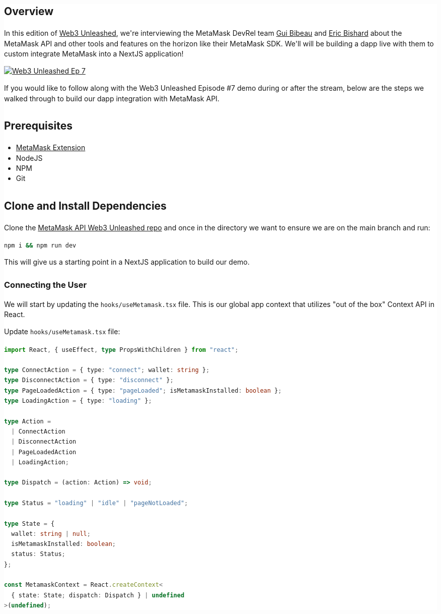 ## Overview

In this edition of [Web3 Unleashed](https://trufflesuite.com/unleashed/), we're interviewing the MetaMask DevRel team [Gui Bibeau](https://twitter.com/guibibeau) and [Eric Bishard](https://twitter.com/httpjunkie) about the MetaMask API and other tools and features on the horizon like their MetaMask SDK. We'll will be building a dapp live with them to custom integrate MetaMask into a NextJS application!

[![Web3 Unleashed Ep 7](https://i.ytimg.com/vi/vQVletnhLVk/maxresdefault.jpg)](http://www.youtube.com/watch?v=vQVletnhLVk "Web3 Unleashed Ep 7: Build a dapp with Next.js and the MetaMaskAPI")

If you would like to follow along with the Web3 Unleashed Episode #7 demo during or after the stream, below are the steps we walked through to build our dapp integration with MetaMask API.

## Prerequisites

- [MetaMask Extension](https://metamask.io/download/)
- NodeJS
- NPM
- Git

## Clone and Install Dependencies

Clone the [MetaMask API Web3 Unleashed repo](https://github.com/GuiBibeau/web3-unleashed-demo) and once in the directory we want to ensure we are on the main branch and run:

```bash
npm i && npm run dev
```

This will give us a starting point in a NextJS application to build our demo.

### Connecting the User

We will start by updating the `hooks/useMetamask.tsx` file. This is our global app context that utilizes "out of the box" Context API in React.

Update `hooks/useMetamask.tsx` file:

```typescript
import React, { useEffect, type PropsWithChildren } from "react";

type ConnectAction = { type: "connect"; wallet: string };
type DisconnectAction = { type: "disconnect" };
type PageLoadedAction = { type: "pageLoaded"; isMetamaskInstalled: boolean };
type LoadingAction = { type: "loading" };

type Action =
  | ConnectAction
  | DisconnectAction
  | PageLoadedAction
  | LoadingAction;

type Dispatch = (action: Action) => void;

type Status = "loading" | "idle" | "pageNotLoaded";

type State = {
  wallet: string | null;
  isMetamaskInstalled: boolean;
  status: Status;
};

const MetamaskContext = React.createContext<
  { state: State; dispatch: Dispatch } | undefined
>(undefined);
```